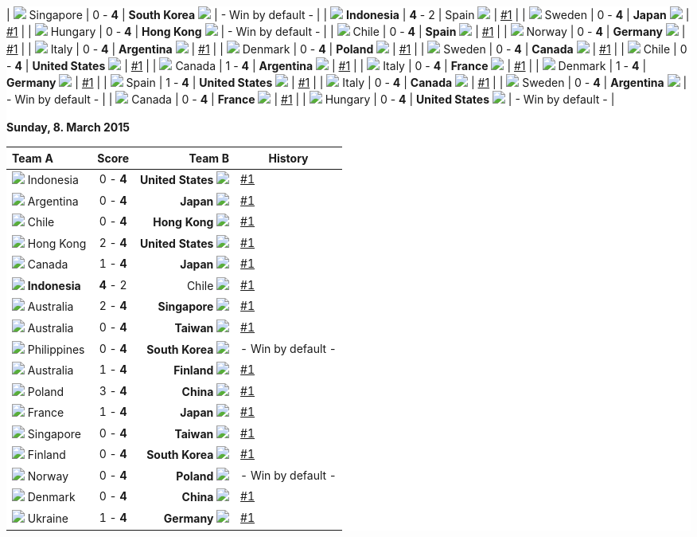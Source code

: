 | ![][flag_SG] Singapore     | 0 - **4** | **South Korea** ![][flag_KR]   | - Win by default -             |
| ![][flag_ID] **Indonesia** | **4** - 2 | Spain ![][flag_ES]             | [#1](https://osu.ppy.sh/mp/14548501) |
| ![][flag_SE] Sweden        | 0 - **4** | **Japan** ![][flag_JP]         | [#1](https://osu.ppy.sh/mp/14548506) |
| ![][flag_HU] Hungary       | 0 - **4** | **Hong Kong** ![][flag_HK]     | - Win by default -             |
| ![][flag_CL] Chile         | 0 - **4** | **Spain** ![][flag_ES]         | [#1](https://osu.ppy.sh/mp/14558945) |
| ![][flag_NO] Norway        | 0 - **4** | **Germany** ![][flag_DE]       | [#1](https://osu.ppy.sh/mp/14559005) |
| ![][flag_IT] Italy         | 0 - **4** | **Argentina** ![][flag_AR]     | [#1](https://osu.ppy.sh/mp/14559011) |
| ![][flag_DK] Denmark       | 0 - **4** | **Poland** ![][flag_PL]        | [#1](https://osu.ppy.sh/mp/14559024) |
| ![][flag_SE] Sweden        | 0 - **4** | **Canada** ![][flag_CA]        | [#1](https://osu.ppy.sh/mp/14559030) |
| ![][flag_CL] Chile         | 0 - **4** | **United States** ![][flag_US] | [#1](https://osu.ppy.sh/mp/14560666) |
| ![][flag_CA] Canada        | 1 - **4** | **Argentina** ![][flag_AR]     | [#1](https://osu.ppy.sh/mp/14560675) |
| ![][flag_IT] Italy         | 0 - **4** | **France** ![][flag_FR]        | [#1](https://osu.ppy.sh/mp/14560678) |
| ![][flag_DK] Denmark       | 1 - **4** | **Germany** ![][flag_DE]       | [#1](https://osu.ppy.sh/mp/14560685) |
| ![][flag_ES] Spain         | 1 - **4** | **United States** ![][flag_US] | [#1](https://osu.ppy.sh/mp/14563829) |
| ![][flag_IT] Italy         | 0 - **4** | **Canada** ![][flag_CA]        | [#1](https://osu.ppy.sh/mp/14563841) |
| ![][flag_SE] Sweden        | 0 - **4** | **Argentina** ![][flag_AR]     | - Win by default -             |
| ![][flag_CA] Canada        | 0 - **4** | **France** ![][flag_FR]        | [#1](https://osu.ppy.sh/mp/14565653) |
| ![][flag_HU] Hungary       | 0 - **4** | **United States** ![][flag_US] | - Win by default -             |

**Sunday, 8. March 2015**

| Team A                                       | Score     | Team B                                           | History                        |
|:---------------------------------------------|:---------:|-------------------------------------------------:|--------------------------------|
| ![][flag_ID] Indonesia     | 0 - **4** | **United States** ![][flag_US] | [#1](https://osu.ppy.sh/mp/14569915) |
| ![][flag_AR] Argentina     | 0 - **4** | **Japan** ![][flag_JP]         | [#1](https://osu.ppy.sh/mp/14569921) |
| ![][flag_CL] Chile         | 0 - **4** | **Hong Kong** ![][flag_HK]     | [#1](https://osu.ppy.sh/mp/14569922) |
| ![][flag_HK] Hong Kong     | 2 - **4** | **United States** ![][flag_US] | [#1](https://osu.ppy.sh/mp/14571275) |
| ![][flag_CA] Canada        | 1 - **4** | **Japan** ![][flag_JP]         | [#1](https://osu.ppy.sh/mp/14571278) |
| ![][flag_ID] **Indonesia** | **4** - 2 | Chile ![][flag_CL]             | [#1](https://osu.ppy.sh/mp/14571285) |
| ![][flag_AU] Australia     | 2 - **4** | **Singapore** ![][flag_SG]     | [#1](https://osu.ppy.sh/mp/14571288) |
| ![][flag_AU] Australia     | 0 - **4** | **Taiwan** ![][flag_TW]        | [#1](https://osu.ppy.sh/mp/14578652) |
| ![][flag_PH] Philippines   | 0 - **4** | **South Korea** ![][flag_KR]   | - Win by default -             |
| ![][flag_AU] Australia     | 1 - **4** | **Finland** ![][flag_FI]       | [#1](https://osu.ppy.sh/mp/14579505) |
| ![][flag_PL] Poland        | 3 - **4** | **China** ![][flag_CN]         | [#1](https://osu.ppy.sh/mp/14579508) |
| ![][flag_FR] France        | 1 - **4** | **Japan** ![][flag_JP]         | [#1](https://osu.ppy.sh/mp/14579513) |
| ![][flag_SG] Singapore     | 0 - **4** | **Taiwan** ![][flag_TW]        | [#1](https://osu.ppy.sh/mp/14579517) |
| ![][flag_FI] Finland       | 0 - **4** | **South Korea** ![][flag_KR]   | [#1](https://osu.ppy.sh/mp/14580453) |
| ![][flag_NO] Norway        | 0 - **4** | **Poland** ![][flag_PL]        | - Win by default -             |
| ![][flag_DK] Denmark       | 0 - **4** | **China** ![][flag_CN]         | [#1](https://osu.ppy.sh/mp/14580459) |
| ![][flag_UA] Ukraine       | 1 - **4** | **Germany** ![][flag_DE]       | [#1](https://osu.ppy.sh/mp/14580461) |

[flag_AR]: /wiki/shared/flag/AR.gif
[flag_AU]: /wiki/shared/flag/AU.gif
[flag_CA]: /wiki/shared/flag/CA.gif
[flag_CL]: /wiki/shared/flag/CL.gif
[flag_CN]: /wiki/shared/flag/CN.gif
[flag_DE]: /wiki/shared/flag/DE.gif
[flag_DK]: /wiki/shared/flag/DK.gif
[flag_ES]: /wiki/shared/flag/ES.gif
[flag_FI]: /wiki/shared/flag/FI.gif
[flag_FR]: /wiki/shared/flag/FR.gif
[flag_HK]: /wiki/shared/flag/HK.gif
[flag_HU]: /wiki/shared/flag/HU.gif
[flag_ID]: /wiki/shared/flag/ID.gif
[flag_IT]: /wiki/shared/flag/IT.gif
[flag_JP]: /wiki/shared/flag/JP.gif
[flag_KR]: /wiki/shared/flag/KR.gif
[flag_NO]: /wiki/shared/flag/NO.gif
[flag_PH]: /wiki/shared/flag/PH.gif
[flag_PL]: /wiki/shared/flag/PL.gif
[flag_SE]: /wiki/shared/flag/SE.gif
[flag_SG]: /wiki/shared/flag/SG.gif
[flag_TW]: /wiki/shared/flag/TW.gif
[flag_UA]: /wiki/shared/flag/UA.gif
[flag_US]: /wiki/shared/flag/US.gif